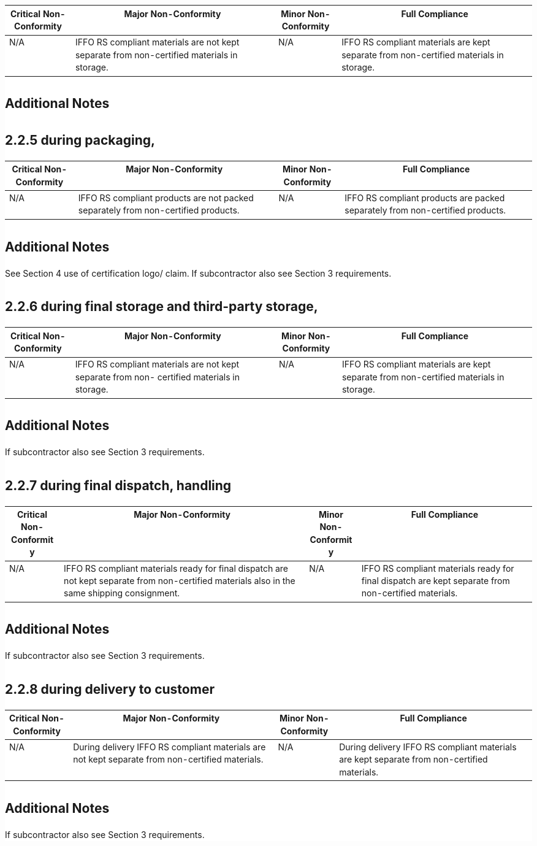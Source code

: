 | Critical Non-Conformity   | Major Non-Conformity                                                                        | Minor Non-Conformity   | Full Compliance                                                                         |
|---------------------------|---------------------------------------------------------------------------------------------|------------------------|-----------------------------------------------------------------------------------------|
| N/A                       | IFFO RS compliant materials are not kept  separate from non-certified materials in storage. | N/A                    | IFFO RS compliant materials are kept separate  from non-certified materials in storage. |

## Additional Notes

## 2.2.5 during packaging,

| Critical Non-Conformity   | Major Non-Conformity                                                               | Minor Non-Conformity   | Full Compliance                                                                |
|---------------------------|------------------------------------------------------------------------------------|------------------------|--------------------------------------------------------------------------------|
| N/A                       | IFFO RS compliant products are not packed  separately from non-certified products. | N/A                    | IFFO RS compliant products are packed  separately from non-certified products. |

## Additional Notes

See Section 4 use of certification logo/ claim. If subcontractor also see Section 3 requirements.

## 2.2.6 during final storage and third-party storage,

| Critical Non-Conformity   | Major Non-Conformity                                                                         | Minor Non-Conformity   | Full Compliance                                                                         |
|---------------------------|----------------------------------------------------------------------------------------------|------------------------|-----------------------------------------------------------------------------------------|
| N/A                       | IFFO RS compliant materials are  not kept separate from non- certified materials in storage. | N/A                    | IFFO RS compliant materials are kept separate from  non-certified materials in storage. |

## Additional Notes

If subcontractor also see Section 3 requirements.

## 2.2.7 during final dispatch, handling

| Critical Non-Conformity   | Major Non-Conformity                                                                                                                               | Minor Non-Conformity   | Full Compliance                                                                                       |
|---------------------------|----------------------------------------------------------------------------------------------------------------------------------------------------|------------------------|-------------------------------------------------------------------------------------------------------|
| N/A                       | IFFO RS compliant materials ready  for final dispatch are not kept  separate from non-certified  materials also in the same shipping  consignment. | N/A                    | IFFO RS compliant materials ready for final dispatch  are kept separate from non-certified materials. |

## Additional Notes

If subcontractor also see Section 3 requirements.

## 2.2.8 during delivery to customer

| Critical Non-Conformity   | Major Non-Conformity                                                                              | Minor Non-Conformity   | Full Compliance                                                                              |
|---------------------------|---------------------------------------------------------------------------------------------------|------------------------|----------------------------------------------------------------------------------------------|
| N/A                       | During delivery IFFO RS compliant  materials are not kept separate  from non-certified materials. | N/A                    | During delivery IFFO RS compliant materials are kept  separate from non-certified materials. |

## Additional Notes

If subcontractor also see Section 3 requirements.
